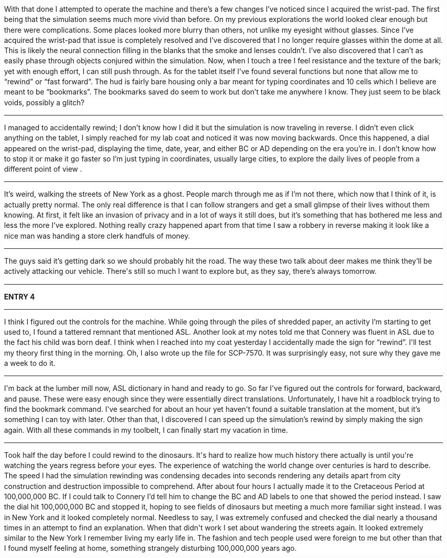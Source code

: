 With that done I attempted to operate the machine and there’s a few changes I’ve noticed since I acquired the wrist-pad. The first being that the simulation seems much more vivid than before. On my previous explorations the world looked clear enough but there were complications. Some places looked more blurry than others, not unlike my eyesight without glasses. Since I’ve acquired the wrist-pad that issue is completely resolved and I’ve discovered that I no longer require glasses within the dome at all. This is likely the neural connection filling in the blanks that the smoke and lenses couldn’t. I’ve also discovered that I can’t as easily phase through objects conjured within the simulation. Now, when I touch a tree I feel resistance and the texture of the bark; yet with enough effort, I can still push through.
As for the tablet itself I’ve found several functions but none that allow me to “rewind” or “fast forward”. The hud is fairly bare housing only a bar meant for typing coordinates and 10 cells which I believe are meant to be “bookmarks”. The bookmarks saved do seem to work but don’t take me anywhere I know. They just seem to be black voids, possibly a glitch?
* * *
I managed to accidentally rewind; I don’t know how I did it but the simulation is now traveling in reverse. I didn’t even click anything on the tablet, I simply reached for my lab coat and noticed it was now moving backwards. Once this happened, a dial appeared on the wrist-pad, displaying the time, date, year, and either BC or AD depending on the era you’re in. I don’t know how to stop it or make it go faster so I’m just typing in coordinates, usually large cities, to explore the daily lives of people from a different point of view .
* * *
It’s weird, walking the streets of New York as a ghost. People march through me as if I’m not there, which now that I think of it, is actually pretty normal. The only real difference is that I can follow strangers and get a small glimpse of their lives without them knowing. At first, it felt like an invasion of privacy and in a lot of ways it still does, but it’s something that has bothered me less and less the more I’ve explored. Nothing really crazy happened apart from that time I saw a robbery in reverse making it look like a nice man was handing a store clerk handfuls of money.
* * *
The guys said it’s getting dark so we should probably hit the road. The way these two talk about deer makes me think they’ll be actively attacking our vehicle. There's still so much I want to explore but, as they say, there’s always tomorrow.
* * *
**ENTRY 4**
* * *
I think I figured out the controls for the machine. While going through the piles of shredded paper, an activity I’m starting to get used to, I found a tattered remnant that mentioned ASL. Another look at my notes told me that Connery was fluent in ASL due to the fact his child was born deaf. I think when I reached into my coat yesterday I accidentally made the sign for “rewind”. I'll test my theory first thing in the morning. Oh, I also wrote up the file for SCP-7570. It was surprisingly easy, not sure why they gave me a week to do it.
* * *
I'm back at the lumber mill now, ASL dictionary in hand and ready to go. So far I've figured out the controls for forward, backward, and pause. These were easy enough since they were essentially direct translations. Unfortunately, I have hit a roadblock trying to find the bookmark command. I've searched for about an hour yet haven't found a suitable translation at the moment, but it’s something I can toy with later. Other than that, I discovered I can speed up the simulation’s rewind by simply making the sign again. With all these commands in my toolbelt, I can finally start my vacation in time.
* * *
Took half the day before I could rewind to the dinosaurs. It's hard to realize how much history there actually is until you're watching the years regress before your eyes. The experience of watching the world change over centuries is hard to describe. The speed I had the simulation rewinding was condensing decades into seconds rendering any details apart from city construction and destruction impossible to comprehend. After about four hours I actually made it to the Cretaceous Period at 100,000,000 BC. If I could talk to Connery I’d tell him to change the BC and AD labels to one that showed the period instead. I saw the dial hit 100,000,000 BC and stopped it, hoping to see fields of dinosaurs but meeting a much more familiar sight instead. I was in New York and it looked completely normal. Needless to say, I was extremely confused and checked the dial nearly a thousand times in an attempt to find an explanation. When that didn't work I set about wandering the streets again. It looked extremely similar to the New York I remember living my early life in. The fashion and tech people used were foreign to me but other than that I found myself feeling at home, something strangely disturbing 100,000,000 years ago.